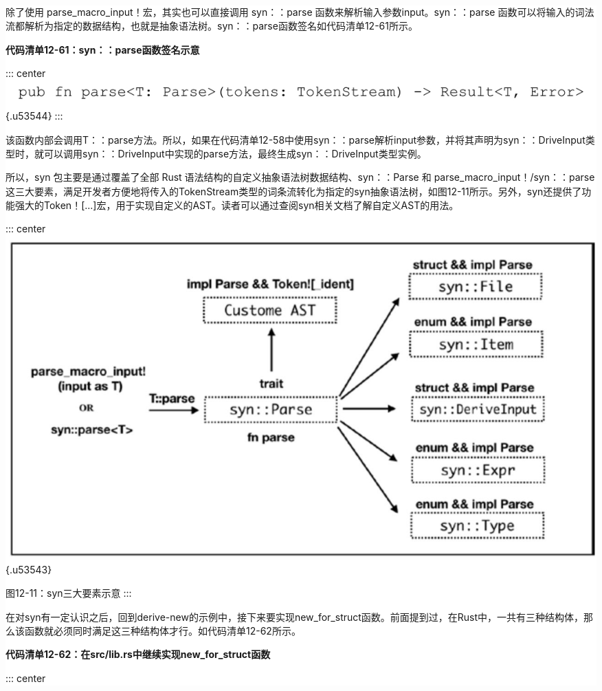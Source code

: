 除了使用 parse_macro_input！宏，其实也可以直接调用 syn：：parse 函数来解析输入参数input。syn：：parse 函数可以将输入的词法流都解析为指定的数据结构，也就是抽象语法树。syn：：parse函数签名如代码清单12-61所示。

**代码清单12-61：syn：：parse函数签名示意**

::: center
![](./media/Image00982.jpg){.u53544}
:::

该函数内部会调用T：：parse方法。所以，如果在代码清单12-58中使用syn：：parse解析input参数，并将其声明为syn：：DriveInput类型时，就可以调用syn：：DriveInput中实现的parse方法，最终生成syn：：DriveInput类型实例。

所以，syn 包主要是通过覆盖了全部 Rust 语法结构的自定义抽象语法树数据结构、syn：：Parse 和 parse_macro_input！/syn：：parse 这三大要素，满足开发者方便地将传入的TokenStream类型的词条流转化为指定的syn抽象语法树，如图12-11所示。另外，syn还提供了功能强大的Token！\[...\]宏，用于实现自定义的AST。读者可以通过查阅syn相关文档了解自定义AST的用法。

::: center
![](./media/Image00983.jpg){.u53543}

图12-11：syn三大要素示意
:::

在对syn有一定认识之后，回到derive-new的示例中，接下来要实现new_for_struct函数。前面提到过，在Rust中，一共有三种结构体，那么该函数就必须同时满足这三种结构体才行。如代码清单12-62所示。

**代码清单12-62：在src/lib.rs中继续实现new_for_struct函数**

::: center